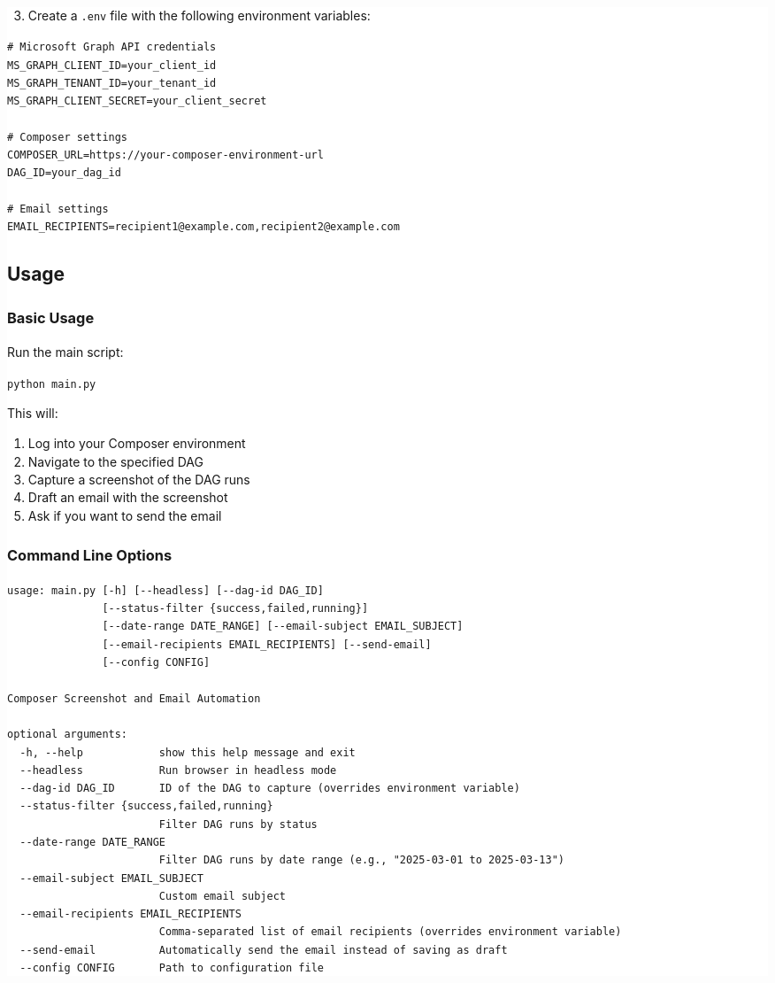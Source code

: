 3. Create a `.env` file with the following environment variables:

```
# Microsoft Graph API credentials
MS_GRAPH_CLIENT_ID=your_client_id
MS_GRAPH_TENANT_ID=your_tenant_id
MS_GRAPH_CLIENT_SECRET=your_client_secret

# Composer settings
COMPOSER_URL=https://your-composer-environment-url
DAG_ID=your_dag_id

# Email settings
EMAIL_RECIPIENTS=recipient1@example.com,recipient2@example.com
```

## Usage

### Basic Usage

Run the main script:

```bash
python main.py
```

This will:
1. Log into your Composer environment
2. Navigate to the specified DAG
3. Capture a screenshot of the DAG runs
4. Draft an email with the screenshot
5. Ask if you want to send the email

### Command Line Options

```
usage: main.py [-h] [--headless] [--dag-id DAG_ID]
               [--status-filter {success,failed,running}]
               [--date-range DATE_RANGE] [--email-subject EMAIL_SUBJECT]
               [--email-recipients EMAIL_RECIPIENTS] [--send-email]
               [--config CONFIG]

Composer Screenshot and Email Automation

optional arguments:
  -h, --help            show this help message and exit
  --headless            Run browser in headless mode
  --dag-id DAG_ID       ID of the DAG to capture (overrides environment variable)
  --status-filter {success,failed,running}
                        Filter DAG runs by status
  --date-range DATE_RANGE
                        Filter DAG runs by date range (e.g., "2025-03-01 to 2025-03-13")
  --email-subject EMAIL_SUBJECT
                        Custom email subject
  --email-recipients EMAIL_RECIPIENTS
                        Comma-separated list of email recipients (overrides environment variable)
  --send-email          Automatically send the email instead of saving as draft
  --config CONFIG       Path to configuration file
```
